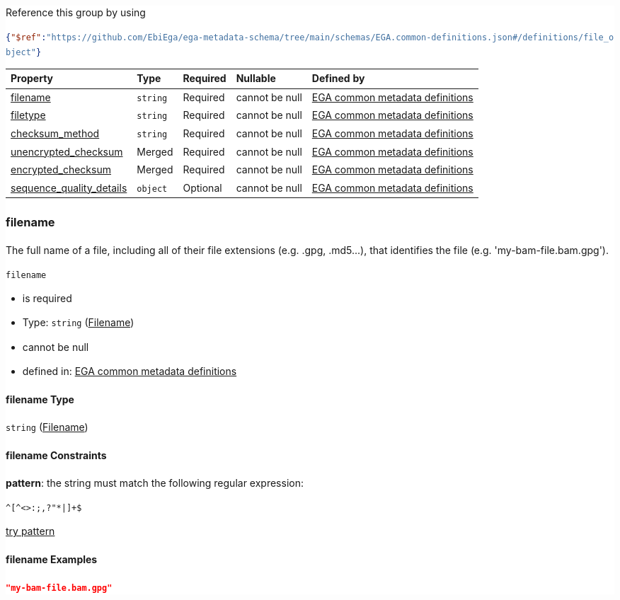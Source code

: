 Reference this group by using

```json
{"$ref":"https://github.com/EbiEga/ega-metadata-schema/tree/main/schemas/EGA.common-definitions.json#/definitions/file_object"}
```

| Property                                                | Type     | Required | Nullable       | Defined by                                                                                                                                                                                                                                                                             |
| :------------------------------------------------------ | :------- | :------- | :------------- | :------------------------------------------------------------------------------------------------------------------------------------------------------------------------------------------------------------------------------------------------------------------------------------- |
| [filename](#filename)                                   | `string` | Required | cannot be null | [EGA common metadata definitions](ega-12-definitions-ega-file-object-properties-filename.md "https://github.com/EbiEga/ega-metadata-schema/tree/main/schemas/EGA.common-definitions.json#/definitions/file_object/properties/filename")                                                |
| [filetype](#filetype)                                   | `string` | Required | cannot be null | [EGA common metadata definitions](ega-12-definitions-ega-file-object-properties-filetype.md "https://github.com/EbiEga/ega-metadata-schema/tree/main/schemas/EGA.common-definitions.json#/definitions/file_object/properties/filetype")                                                |
| [checksum\_method](#checksum_method)                    | `string` | Required | cannot be null | [EGA common metadata definitions](ega-12-definitions-ega-file-object-properties-checksum-method-id.md "https://github.com/EbiEga/ega-metadata-schema/tree/main/schemas/EGA.common-definitions.json#/definitions/file_object/properties/checksum_method")                               |
| [unencrypted\_checksum](#unencrypted_checksum)          | Merged   | Required | cannot be null | [EGA common metadata definitions](ega-12-definitions-ega-file-object-properties-checksum-ncitc43522-of-the-unencrypted-file.md "https://github.com/EbiEga/ega-metadata-schema/tree/main/schemas/EGA.common-definitions.json#/definitions/file_object/properties/unencrypted_checksum") |
| [encrypted\_checksum](#encrypted_checksum)              | Merged   | Required | cannot be null | [EGA common metadata definitions](ega-12-definitions-ega-file-object-properties-checksum-ncitc43522-of-the-encrypted-file.md "https://github.com/EbiEga/ega-metadata-schema/tree/main/schemas/EGA.common-definitions.json#/definitions/file_object/properties/encrypted_checksum")     |
| [sequence\_quality\_details](#sequence_quality_details) | `object` | Optional | cannot be null | [EGA common metadata definitions](ega-12-definitions-ega-file-object-properties-sequence-quality-details.md "https://github.com/EbiEga/ega-metadata-schema/tree/main/schemas/EGA.common-definitions.json#/definitions/file_object/properties/sequence_quality_details")                |

### filename

The full name of a file, including all of their file extensions (e.g. .gpg, .md5...), that identifies the file (e.g. 'my-bam-file.bam.gpg').

`filename`

* is required

* Type: `string` ([Filename](ega-12-definitions-ega-file-object-properties-filename.md))

* cannot be null

* defined in: [EGA common metadata definitions](ega-12-definitions-ega-file-object-properties-filename.md "https://github.com/EbiEga/ega-metadata-schema/tree/main/schemas/EGA.common-definitions.json#/definitions/file_object/properties/filename")

#### filename Type

`string` ([Filename](ega-12-definitions-ega-file-object-properties-filename.md))

#### filename Constraints

**pattern**: the string must match the following regular expression:&#x20;

```regexp
^[^<>:;,?"*|]+$
```

[try pattern](https://regexr.com/?expression=%5E%5B%5E%3C%3E%3A%3B%2C%3F%22*%7C%5D%2B%24 "try regular expression with regexr.com")

#### filename Examples

```json
"my-bam-file.bam.gpg"
```
